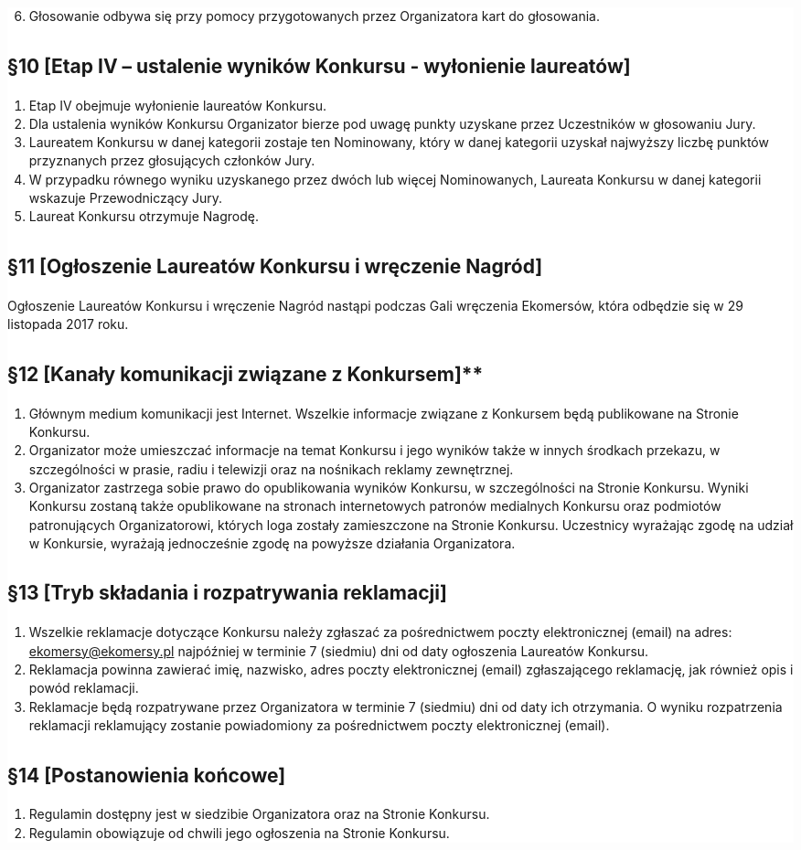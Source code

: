 6. Głosowanie odbywa się przy pomocy przygotowanych przez Organizatora kart do głosowania. 


## §10 [Etap IV – ustalenie wyników Konkursu - wyłonienie laureatów]

1. Etap IV obejmuje wyłonienie laureatów Konkursu.
2. Dla ustalenia wyników Konkursu Organizator bierze pod uwagę punkty uzyskane przez Uczestników w głosowaniu Jury.
3. Laureatem Konkursu w danej kategorii zostaje ten Nominowany, który w danej kategorii uzyskał najwyższy liczbę punktów przyznanych przez głosujących członków Jury.
4. W przypadku równego wyniku uzyskanego przez dwóch lub więcej Nominowanych, Laureata Konkursu w danej kategorii wskazuje Przewodniczący Jury.
5. Laureat Konkursu otrzymuje Nagrodę.

## §11 [Ogłoszenie Laureatów Konkursu i wręczenie Nagród]

Ogłoszenie Laureatów Konkursu i wręczenie Nagród nastąpi podczas Gali wręczenia Ekomersów, która odbędzie się w 29 listopada 2017 roku.

## §12 [Kanały komunikacji związane z Konkursem]**

1. Głównym medium komunikacji jest Internet. Wszelkie informacje związane z Konkursem będą publikowane na Stronie Konkursu.
2. Organizator może umieszczać informacje na temat Konkursu i jego wyników także w innych środkach przekazu, w szczególności w prasie, radiu i telewizji oraz na nośnikach reklamy zewnętrznej.
3. Organizator zastrzega sobie prawo do opublikowania wyników Konkursu, w szczególności na Stronie Konkursu. Wyniki Konkursu zostaną także opublikowane na stronach internetowych patronów medialnych Konkursu oraz podmiotów patronujących Organizatorowi, których loga zostały zamieszczone na Stronie Konkursu. Uczestnicy wyrażając zgodę na udział w Konkursie, wyrażają jednocześnie zgodę na powyższe działania Organizatora.

## §13 [Tryb składania i rozpatrywania reklamacji]

1. Wszelkie reklamacje dotyczące Konkursu należy zgłaszać za pośrednictwem poczty elektronicznej (email) na adres: ekomersy@ekomersy.pl najpóźniej w terminie 7 (siedmiu) dni od daty ogłoszenia Laureatów Konkursu.
2. Reklamacja powinna zawierać imię, nazwisko, adres poczty elektronicznej (email) zgłaszającego reklamację, jak również opis i powód reklamacji.
3. Reklamacje będą rozpatrywane przez Organizatora w terminie 7 (siedmiu) dni od daty ich otrzymania. O wyniku rozpatrzenia reklamacji reklamujący zostanie powiadomiony za pośrednictwem poczty elektronicznej (email).

## §14 [Postanowienia końcowe]

1. Regulamin dostępny jest w siedzibie Organizatora oraz na Stronie Konkursu.
2. Regulamin obowiązuje od chwili jego ogłoszenia na Stronie Konkursu.




